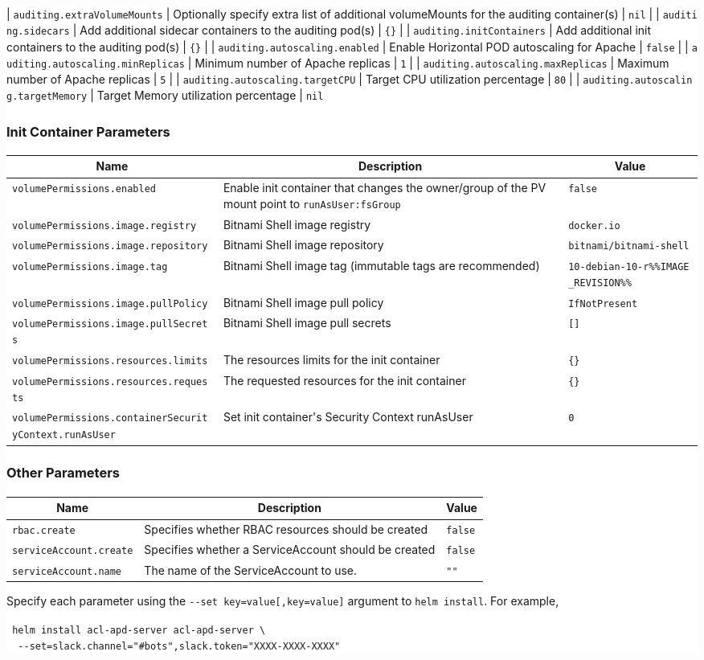 | `auditing.extraVolumeMounts`                     | Optionally specify extra list of additional volumeMounts for the auditing container(s)             | `nil`                                                                                                                                                                                                                |
| `auditing.sidecars`                              | Add additional sidecar containers to the auditing pod(s)                                           | `{}`                                                                                                                                                                                                                 |
| `auditing.initContainers`                        | Add additional init containers to the auditing pod(s)                                              | `{}`                                                                                                                                                                                                                 |
| `auditing.autoscaling.enabled`                   | Enable Horizontal POD autoscaling for Apache                                                       | `false`                                                                                                                                                                                                              |
| `auditing.autoscaling.minReplicas`               | Minimum number of Apache replicas                                                                  | `1`                                                                                                                                                                                                                  |
| `auditing.autoscaling.maxReplicas`               | Maximum number of Apache replicas                                                                  | `5`                                                                                                                                                                                                                  |
| `auditing.autoscaling.targetCPU`                 | Target CPU utilization percentage                                                                  | `80`                                                                                                                                                                                                                 |
| `auditing.autoscaling.targetMemory`              | Target Memory utilization percentage                                                               | `nil`          



### Init Container Parameters

| Name                                                   | Description                                                                                     | Value                              |
| ------------------------------------------------------ | ----------------------------------------------------------------------------------------------- | ---------------------------------- |
| `volumePermissions.enabled`                            | Enable init container that changes the owner/group of the PV mount point to `runAsUser:fsGroup` | `false`                            |
| `volumePermissions.image.registry`                     | Bitnami Shell image registry                                                                    | `docker.io`                        |
| `volumePermissions.image.repository`                   | Bitnami Shell image repository                                                                  | `bitnami/bitnami-shell`            |
| `volumePermissions.image.tag`                          | Bitnami Shell image tag (immutable tags are recommended)                                        | `10-debian-10-r%%IMAGE_REVISION%%` |
| `volumePermissions.image.pullPolicy`                   | Bitnami Shell image pull policy                                                                 | `IfNotPresent`                     |
| `volumePermissions.image.pullSecrets`                  | Bitnami Shell image pull secrets                                                                | `[]`                               |
| `volumePermissions.resources.limits`                   | The resources limits for the init container                                                     | `{}`                               |
| `volumePermissions.resources.requests`                 | The requested resources for the init container                                                  | `{}`                               |
| `volumePermissions.containerSecurityContext.runAsUser` | Set init container's Security Context runAsUser                                                 | `0`                                |



### Other Parameters

| Name                    | Description                                          | Value   |
| ----------------------- | ---------------------------------------------------- | ------- |
| `rbac.create`           | Specifies whether RBAC resources should be created   | `false` |
| `serviceAccount.create` | Specifies whether a ServiceAccount should be created | `false` |
| `serviceAccount.name`   | The name of the ServiceAccount to use.               | `""`    |


Specify each parameter using the `--set key=value[,key=value]` argument to `helm install`. For example,

```console
 helm install acl-apd-server acl-apd-server \
  --set=slack.channel="#bots",slack.token="XXXX-XXXX-XXXX"
```
